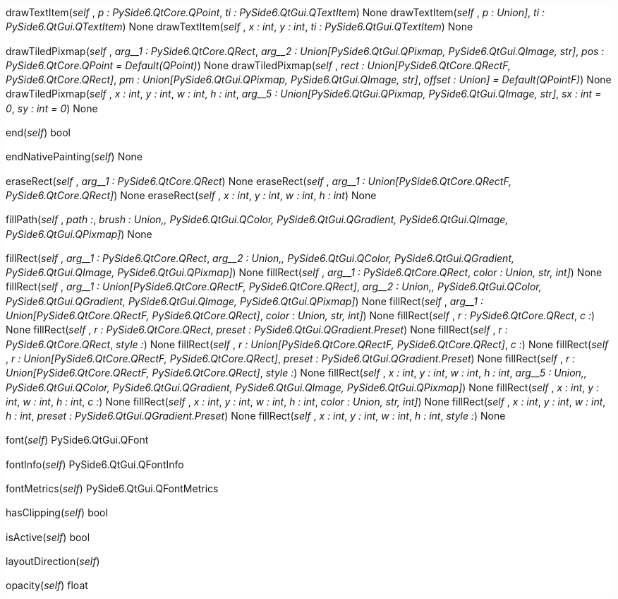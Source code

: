drawTextItem(_self_ , _p : PySide6.QtCore.QPoint_, _ti : PySide6.QtGui.QTextItem_)  None
drawTextItem(_self_ , _p : Union]_, _ti : PySide6.QtGui.QTextItem_)  None
drawTextItem(_self_ , _x : int_, _y : int_, _ti : PySide6.QtGui.QTextItem_)  None

drawTiledPixmap(_self_ , _arg__1 : PySide6.QtCore.QRect_, _arg__2 : Union[PySide6.QtGui.QPixmap, PySide6.QtGui.QImage, str]_, _pos : PySide6.QtCore.QPoint = Default(QPoint)_)  None
drawTiledPixmap(_self_ , _rect : Union[PySide6.QtCore.QRectF, PySide6.QtCore.QRect]_, _pm : Union[PySide6.QtGui.QPixmap, PySide6.QtGui.QImage, str]_, _offset : Union] = Default(QPointF)_)  None
drawTiledPixmap(_self_ , _x : int_, _y : int_, _w : int_, _h : int_, _arg__5 : Union[PySide6.QtGui.QPixmap, PySide6.QtGui.QImage, str]_, _sx : int = 0_, _sy : int = 0_)  None

end(_self_)  bool

endNativePainting(_self_)  None

eraseRect(_self_ , _arg__1 : PySide6.QtCore.QRect_)  None
eraseRect(_self_ , _arg__1 : Union[PySide6.QtCore.QRectF, PySide6.QtCore.QRect]_)  None
eraseRect(_self_ , _x : int_, _y : int_, _w : int_, _h : int_)  None

fillPath(_self_ , _path :_, _brush : Union,, PySide6.QtGui.QColor, PySide6.QtGui.QGradient, PySide6.QtGui.QImage, PySide6.QtGui.QPixmap]_)  None

fillRect(_self_ , _arg__1 : PySide6.QtCore.QRect_, _arg__2 : Union,, PySide6.QtGui.QColor, PySide6.QtGui.QGradient, PySide6.QtGui.QImage, PySide6.QtGui.QPixmap]_)  None
fillRect(_self_ , _arg__1 : PySide6.QtCore.QRect_, _color : Union, str, int]_)  None
fillRect(_self_ , _arg__1 : Union[PySide6.QtCore.QRectF, PySide6.QtCore.QRect]_, _arg__2 : Union,, PySide6.QtGui.QColor, PySide6.QtGui.QGradient, PySide6.QtGui.QImage, PySide6.QtGui.QPixmap]_)  None
fillRect(_self_ , _arg__1 : Union[PySide6.QtCore.QRectF, PySide6.QtCore.QRect]_, _color : Union, str, int]_)  None
fillRect(_self_ , _r : PySide6.QtCore.QRect_, _c :_)  None
fillRect(_self_ , _r : PySide6.QtCore.QRect_, _preset : PySide6.QtGui.QGradient.Preset_)  None
fillRect(_self_ , _r : PySide6.QtCore.QRect_, _style :_)  None
fillRect(_self_ , _r : Union[PySide6.QtCore.QRectF, PySide6.QtCore.QRect]_, _c :_)  None
fillRect(_self_ , _r : Union[PySide6.QtCore.QRectF, PySide6.QtCore.QRect]_, _preset : PySide6.QtGui.QGradient.Preset_)  None
fillRect(_self_ , _r : Union[PySide6.QtCore.QRectF, PySide6.QtCore.QRect]_, _style :_)  None
fillRect(_self_ , _x : int_, _y : int_, _w : int_, _h : int_, _arg__5 : Union,, PySide6.QtGui.QColor, PySide6.QtGui.QGradient, PySide6.QtGui.QImage, PySide6.QtGui.QPixmap]_)  None
fillRect(_self_ , _x : int_, _y : int_, _w : int_, _h : int_, _c :_)  None
fillRect(_self_ , _x : int_, _y : int_, _w : int_, _h : int_, _color : Union, str, int]_)  None
fillRect(_self_ , _x : int_, _y : int_, _w : int_, _h : int_, _preset : PySide6.QtGui.QGradient.Preset_)  None
fillRect(_self_ , _x : int_, _y : int_, _w : int_, _h : int_, _style :_)  None

font(_self_)  PySide6.QtGui.QFont

fontInfo(_self_)  PySide6.QtGui.QFontInfo

fontMetrics(_self_)  PySide6.QtGui.QFontMetrics

hasClipping(_self_)  bool

isActive(_self_)  bool

layoutDirection(_self_)

opacity(_self_)  float
